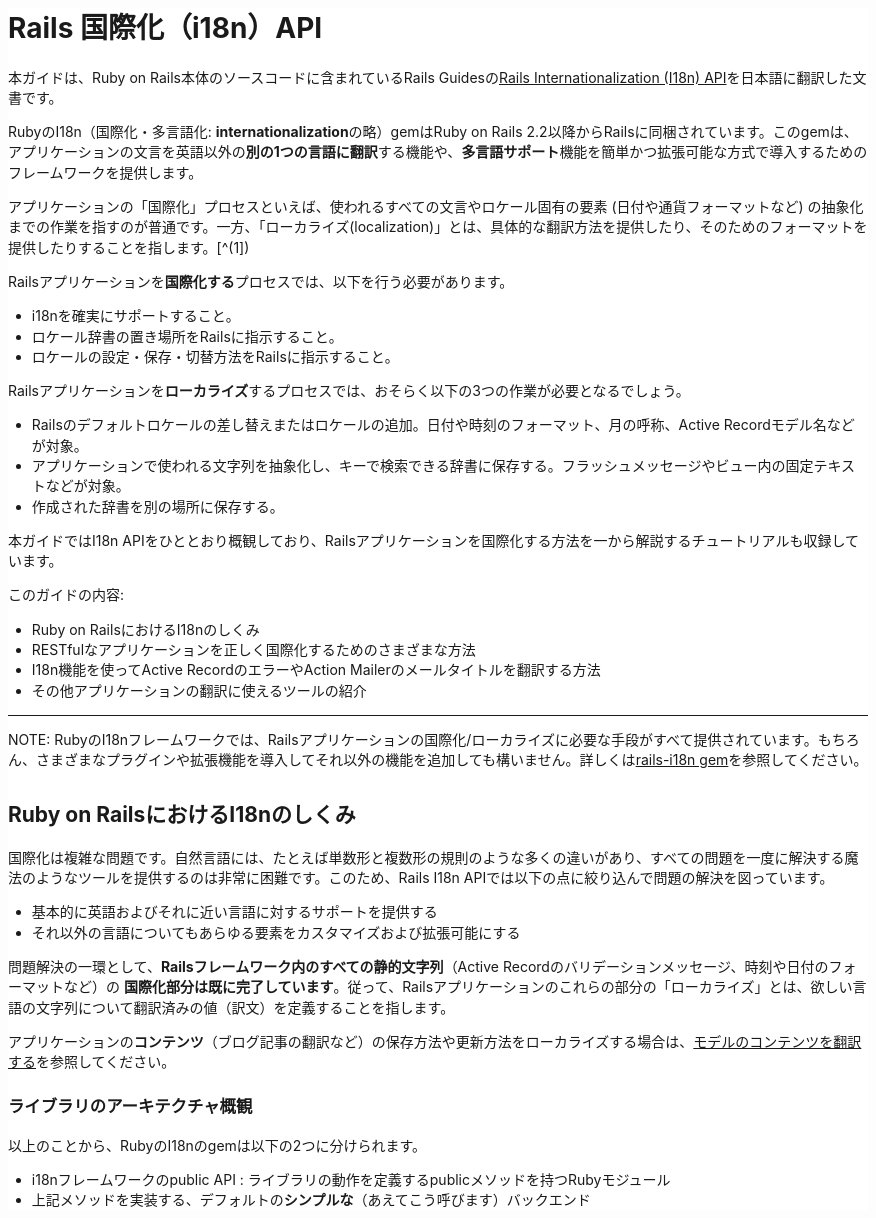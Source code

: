 Rails 国際化（i18n）API
=====================================

本ガイドは、Ruby on Rails本体のソースコードに含まれているRails Guidesの[Rails Internationalization (I18n) API](https://guides.rubyonrails.org/i18n.html)を日本語に翻訳した文書です。

RubyのI18n（国際化・多言語化: **internationalization**の略）gemはRuby on Rails 2.2以降からRailsに同梱されています。このgemは、アプリケーションの文言を英語以外の**別の1つの言語に翻訳**する機能や、**多言語サポート**機能を簡単かつ拡張可能な方式で導入するためのフレームワークを提供します。

アプリケーションの「国際化」プロセスといえば、使われるすべての文言やロケール固有の要素 (日付や通貨フォーマットなど) の抽象化までの作業を指すのが普通です。一方、「ローカライズ(localization)」とは、具体的な翻訳方法を提供したり、そのためのフォーマットを提供したりすることを指します。[^(1])

Railsアプリケーションを**国際化する**プロセスでは、以下を行う必要があります。

* i18nを確実にサポートすること。
* ロケール辞書の置き場所をRailsに指示すること。
* ロケールの設定・保存・切替方法をRailsに指示すること。

Railsアプリケーションを**ローカライズ**するプロセスでは、おそらく以下の3つの作業が必要となるでしょう。

* Railsのデフォルトロケールの差し替えまたはロケールの追加。日付や時刻のフォーマット、月の呼称、Active Recordモデル名などが対象。
* アプリケーションで使われる文字列を抽象化し、キーで検索できる辞書に保存する。フラッシュメッセージやビュー内の固定テキストなどが対象。
* 作成された辞書を別の場所に保存する。

本ガイドではI18n APIをひととおり概観しており、Railsアプリケーションを国際化する方法を一から解説するチュートリアルも収録しています。

このガイドの内容:

* Ruby on RailsにおけるI18nのしくみ
* RESTfulなアプリケーションを正しく国際化するためのさまざまな方法
* I18n機能を使ってActive RecordのエラーやAction Mailerのメールタイトルを翻訳する方法
* その他アプリケーションの翻訳に使えるツールの紹介

--------------------------------------------------------------------------------


NOTE: RubyのI18nフレームワークでは、Railsアプリケーションの国際化/ローカライズに必要な手段がすべて提供されています。もちろん、さまざまなプラグインや拡張機能を導入してそれ以外の機能を追加しても構いません。詳しくは[rails-i18n gem][rails-i18n]を参照してください。

[rails-i18n]: https://github.com/svenfuchs/rails-i18n

Ruby on RailsにおけるI18nのしくみ
-------------------------------

国際化は複雑な問題です。自然言語には、たとえば単数形と複数形の規則のような多くの違いがあり、すべての問題を一度に解決する魔法のようなツールを提供するのは非常に困難です。このため、Rails I18n APIでは以下の点に絞り込んで問題の解決を図っています。

* 基本的に英語およびそれに近い言語に対するサポートを提供する
* それ以外の言語についてもあらゆる要素をカスタマイズおよび拡張可能にする

問題解決の一環として、**Railsフレームワーク内のすべての静的文字列**（Active Recordのバリデーションメッセージ、時刻や日付のフォーマットなど）の **国際化部分は既に完了しています**。従って、Railsアプリケーションのこれらの部分の「ローカライズ」とは、欲しい言語の文字列について翻訳済みの値（訳文）を定義することを指します。

アプリケーションの**コンテンツ**（ブログ記事の翻訳など）の保存方法や更新方法をローカライズする場合は、[モデルのコンテンツを翻訳する](#モデルのコンテンツを翻訳する)を参照してください。

### ライブラリのアーキテクチャ概観

以上のことから、RubyのI18nのgemは以下の2つに分けられます。

* i18nフレームワークのpublic API : ライブラリの動作を定義するpublicメソッドを持つRubyモジュール
* 上記メソッドを実装する、デフォルトの**シンプルな**（あえてこう呼びます）バックエンド


[activemodel en.yml]: https://github.com/rails/rails/blob/main/activemodel/lib/active_model/locale/en.yml
[activesupport en.yml]: https://github.com/rails/rails/blob/main/activesupport/lib/active_support/locale/en.yml
[discussions]: https://groups.google.com/g/rails-i18n/c/FN7eLH2-lHA
[default_url_options]: https://api.rubyonrails.org/classes/ActionDispatch/Routing/Mapper/Base.html#method-i-default_url_options
[url_for]: https://api.rubyonrails.org/classes/ActionDispatch/Routing/UrlFor.html#method-i-url_for
[scope]: https://api.rubyonrails.org/classes/ActionDispatch/Routing/Mapper/Scoping.html
[routing_filter]: https://github.com/svenfuchs/routing-filter/tree/main
[route_translator]: https://github.com/enriclluelles/route_translator
[qa-lang-priorities]: https://www.w3.org/International/questions/qa-lang-priorities
[http_accept_language]: https://github.com/iain/http_accept_language/tree/master
[locale]: https://github.com/rack/rack-contrib/blob/master/lib/rack/contrib/locale.rb
[GeoLite2 Country]: https://dev.maxmind.com/geoip/geolite2-free-geolocation-data
[geocoder]: https://github.com/alexreisner/geocoder
[RESTful]: https://ja.wikipedia.org/wiki/Representational_State_Transfer
[Tilkov]: https://www.infoq.com/articles/rest-introduction
[translate]: https://api.rubyonrails.org/classes/ActionView/Helpers/TranslationHelper.html#method-i-translate
[Ar]: http://www.unicode.org/cldr/charts/latest/supplemental/language_plural_rules.html#ar
[Ja]: http://www.unicode.org/cldr/charts/latest/supplemental/language_plural_rules.html#ja
[Ru]: http://www.unicode.org/cldr/charts/latest/supplemental/language_plural_rules.html#ru
[plural]: http://cldr.unicode.org/index/cldr-spec/plural-rules
[`datetime.distance_in_words`]: https://github.com/rails/rails/blob/main/actionview/lib/action_view/locale/en.yml#L4
[`date.month_names`]: https://github.com/rails/rails/blob/main/activesupport/lib/active_support/locale/en.yml#L15
[`date.order`]: https://github.com/rails/rails/blob/main/activesupport/lib/active_support/locale/en.yml#L18
[`datetime.prompts`]: https://github.com/rails/rails/blob/main/actionview/lib/action_view/locale/en.yml#L39
[`number`]: https://github.com/rails/rails/blob/main/activesupport/lib/active_support/locale/en.yml#L37
[`activerecord.models`]: https://github.com/rails/rails/blob/main/activerecord/lib/active_record/locale/en.yml#L36
[`errors.format`]: https://github.com/rails/rails/blob/main/activemodel/lib/active_model/locale/en.yml#L4
[`"%{attribute} %{message}"`]: https://github.com/rails/rails/blob/main/activemodel/lib/active_model/locale/en.yml#L4
[`config.active_model.i18n_customize_full_message`]: configuring.html#config-active-model-i18n-customize-full-message
[`support.array`]: https://github.com/rails/rails/blob/main/activesupport/lib/active_support/locale/en.yml#L33
[`TranslationHelper`]: https://api.rubyonrails.org/classes/ActionView/Helpers/TranslationHelper.html
[mlist]: https://groups.google.com/forum/#!forum/rails-i18n
[sample trans]: https://github.com/svenfuchs/rails-i18n/tree/master/rails/locale
[fork]: https://docs.github.com/ja/get-started/quickstart/fork-a-repo
[pull req]: https://docs.github.com/ja/pull-requests/collaborating-with-pull-requests/proposing-changes-to-your-work-with-pull-requests/about-pull-requests
[Google group: rails-i18n]: https://groups.google.com/g/rails-i18n
[訳文例]: https://github.com/svenfuchs/rails-i18n/tree/master/rails/locale
[GitHub: i18n]: https://github.com/svenfuchs/i18n
[wiki i18n]: https://ja.wikipedia.org/wiki/%E5%9B%BD%E9%9A%9B%E5%8C%96%E3%81%A8%E5%9C%B0%E5%9F%9F%E5%8C%96